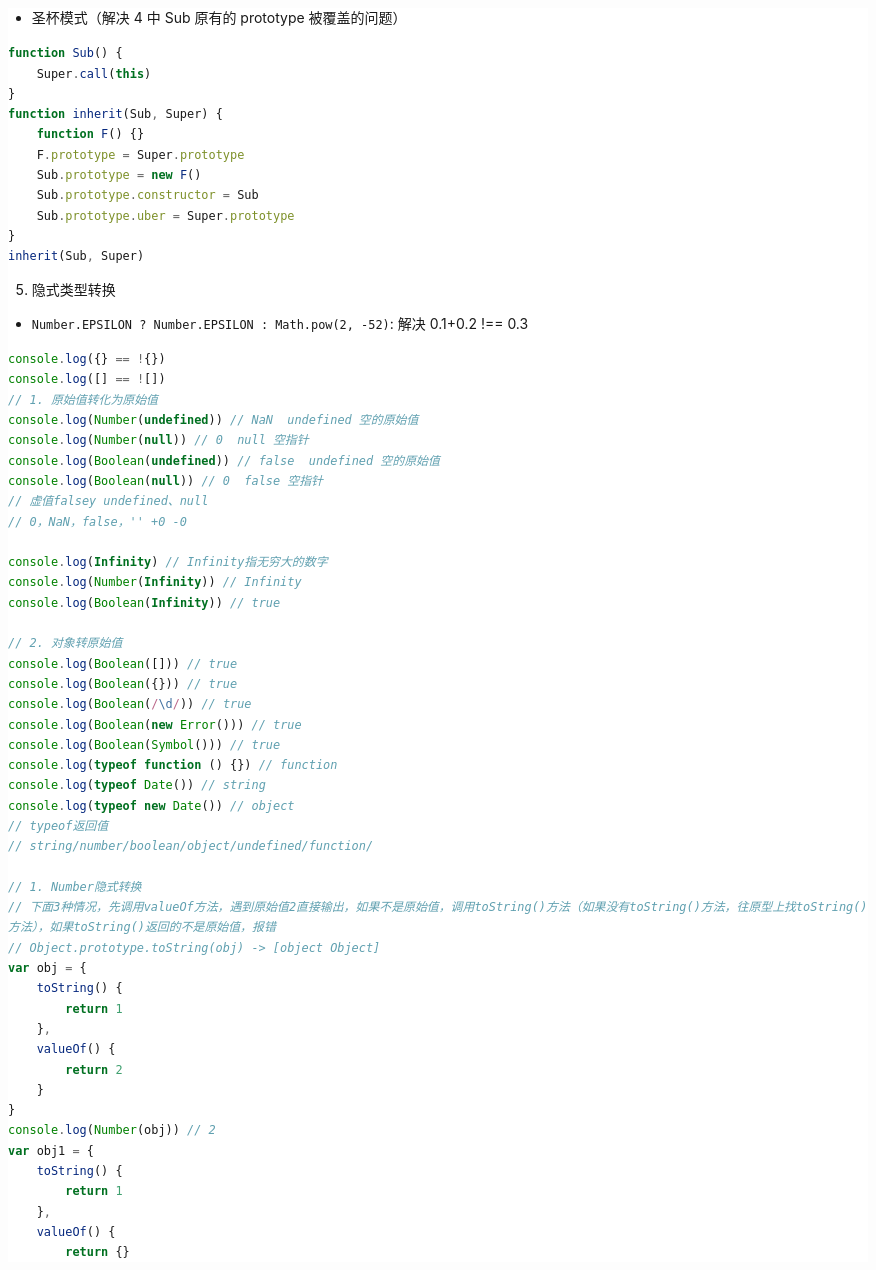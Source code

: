 -   圣杯模式（解决 4 中 Sub 原有的 prototype 被覆盖的问题）

```js
function Sub() {
    Super.call(this)
}
function inherit(Sub, Super) {
    function F() {}
    F.prototype = Super.prototype
    Sub.prototype = new F()
    Sub.prototype.constructor = Sub
    Sub.prototype.uber = Super.prototype
}
inherit(Sub, Super)
```

5. 隐式类型转换

-   `Number.EPSILON ? Number.EPSILON : Math.pow(2, -52)`: 解决 0.1+0.2 !== 0.3

```js
console.log({} == !{})
console.log([] == ![])
// 1. 原始值转化为原始值
console.log(Number(undefined)) // NaN  undefined 空的原始值
console.log(Number(null)) // 0  null 空指针
console.log(Boolean(undefined)) // false  undefined 空的原始值
console.log(Boolean(null)) // 0  false 空指针
// 虚值falsey undefined、null
// 0，NaN，false，'' +0 -0

console.log(Infinity) // Infinity指无穷大的数字
console.log(Number(Infinity)) // Infinity
console.log(Boolean(Infinity)) // true

// 2. 对象转原始值
console.log(Boolean([])) // true
console.log(Boolean({})) // true
console.log(Boolean(/\d/)) // true
console.log(Boolean(new Error())) // true
console.log(Boolean(Symbol())) // true
console.log(typeof function () {}) // function
console.log(typeof Date()) // string
console.log(typeof new Date()) // object
// typeof返回值
// string/number/boolean/object/undefined/function/

// 1. Number隐式转换
// 下面3种情况，先调用valueOf方法，遇到原始值2直接输出，如果不是原始值，调用toString()方法（如果没有toString()方法，往原型上找toString()方法），如果toString()返回的不是原始值，报错
// Object.prototype.toString(obj) -> [object Object]
var obj = {
    toString() {
        return 1
    },
    valueOf() {
        return 2
    }
}
console.log(Number(obj)) // 2
var obj1 = {
    toString() {
        return 1
    },
    valueOf() {
        return {}
```
